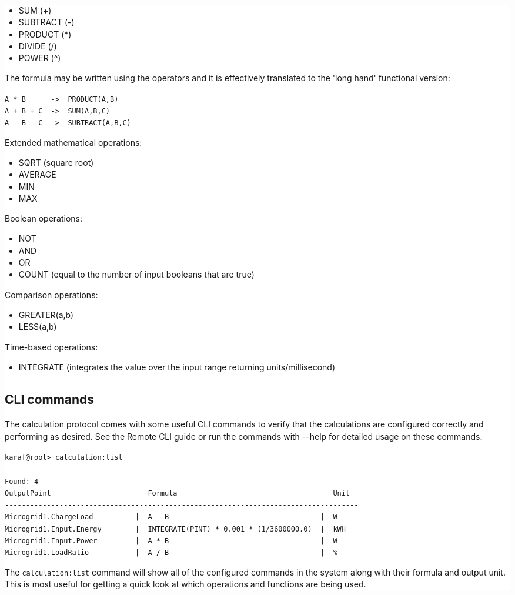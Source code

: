 * SUM (+)
* SUBTRACT (-)
* PRODUCT (*)
* DIVIDE (/)
* POWER (^)

The formula may be written using the operators and it is effectively translated to the 'long hand' functional version:

    A * B      ->  PRODUCT(A,B)
    A + B + C  ->  SUM(A,B,C)
    A - B - C  ->  SUBTRACT(A,B,C)

Extended mathematical operations:

* SQRT (square root)
* AVERAGE
* MIN
* MAX

Boolean operations:

* NOT
* AND
* OR
* COUNT (equal to the number of input booleans that are true)

Comparison operations:

* GREATER(a,b)
* LESS(a,b)

Time-based operations:

* INTEGRATE (integrates the value over the input range returning units/millisecond)

## CLI commands

The calculation protocol comes with some useful CLI commands to verify that the calculations are configured correctly
and performing as desired. See the Remote CLI guide or run the commands with --help for detailed usage on these commands.

```
karaf@root> calculation:list

Found: 4
OutputPoint                       Formula                                     Unit
------------------------------------------------------------------------------------
Microgrid1.ChargeLoad          |  A - B                                    |  W
Microgrid1.Input.Energy        |  INTEGRATE(PINT) * 0.001 * (1/3600000.0)  |  kWH
Microgrid1.Input.Power         |  A * B                                    |  W
Microgrid1.LoadRatio           |  A / B                                    |  %
```

The `calculation:list` command will show all of the configured commands in the system along with their formula and
output unit. This is most useful for getting a quick look at which operations and functions are being used.
